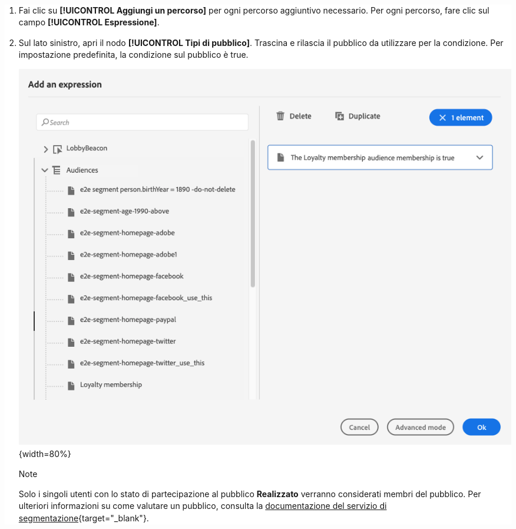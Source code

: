 1. Fai clic su **[!UICONTROL Aggiungi un percorso]** per ogni percorso aggiuntivo necessario. Per ogni percorso, fare clic sul campo **[!UICONTROL Espressione]**.

1. Sul lato sinistro, apri il nodo **[!UICONTROL Tipi di pubblico]**. Trascina e rilascia il pubblico da utilizzare per la condizione. Per impostazione predefinita, la condizione sul pubblico è true.

   ![](assets/segment4.png){width=80%}

   >[!NOTE]
   >
   >Solo i singoli utenti con lo stato di partecipazione al pubblico **Realizzato** verranno considerati membri del pubblico. Per ulteriori informazioni su come valutare un pubblico, consulta la [documentazione del servizio di segmentazione](https://experienceleague.adobe.com/docs/experience-platform/segmentation/tutorials/evaluate-a-segment.html#interpret-segment-results){target="_blank"}.
